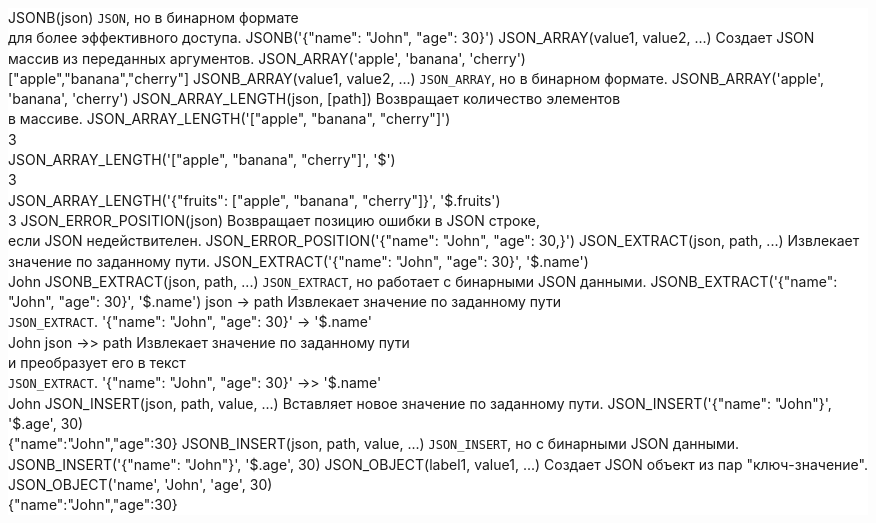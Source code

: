 <tr>
<td>JSONB(json)</td>
<td><code>JSON</code>, но в бинарном формате<br>для более эффективного доступа.</td>
<td>JSONB('{"name": "John", "age": 30}')</td>
</tr>
<tr>
<td>JSON_ARRAY(value1, value2, ...)</td>
<td>Создает JSON массив из переданных аргументов.</td>
<td>JSON_ARRAY('apple', 'banana', 'cherry')<br>["apple","banana","cherry"]</td>
</tr>
<tr>
<td>JSONB_ARRAY(value1, value2, ...)</td>
<td><code>JSON_ARRAY</code>, но в бинарном формате.</td>
<td>JSONB_ARRAY('apple', 'banana', 'cherry')</td>
</tr>
<tr>
<td>JSON_ARRAY_LENGTH(json, [path])</td>
<td>Возвращает количество элементов<br>в массиве.</td>
<td>JSON_ARRAY_LENGTH('["apple", "banana", "cherry"]')<br>3<br>JSON_ARRAY_LENGTH('["apple", "banana", "cherry"]', '$')<br>3<br>JSON_ARRAY_LENGTH('{"fruits": ["apple", "banana", "cherry"]}', '$.fruits')<br>3</td>
</tr>
<tr>
<td>JSON_ERROR_POSITION(json)</td>
<td>Возвращает позицию ошибки в JSON строке,<br>если JSON недействителен.</td>
<td>JSON_ERROR_POSITION('{"name": "John", "age": 30,}')</td>
</tr>
<tr>
<td>JSON_EXTRACT(json, path, ...)</td>
<td>Извлекает значение по заданному пути.</td>
<td>JSON_EXTRACT('{"name": "John", "age": 30}', '$.name')<br>John</td>
</tr>
<tr>
<td>JSONB_EXTRACT(json, path, ...)</td>
<td><code>JSON_EXTRACT</code>, но работает с бинарными JSON данными.</td>
<td>JSONB_EXTRACT('{"name": "John", "age": 30}', '$.name')</td>
</tr>
<tr>
<td>json -&gt; path</td>
<td>Извлекает значение по заданному пути<br><code>JSON_EXTRACT</code>.</td>
<td>'{"name": "John", "age": 30}' -&gt; '$.name'<br>John</td>
</tr>
<tr>
<td>json -&gt;&gt; path</td>
<td>Извлекает значение по заданному пути<br>и преобразует его в текст<br><code>JSON_EXTRACT</code>.</td>
<td>'{"name": "John", "age": 30}' -&gt;&gt; '$.name'<br>John</td>
</tr>
<tr>
<td>JSON_INSERT(json, path, value, ...)</td>
<td>Вставляет новое значение по заданному пути.</td>
<td>JSON_INSERT('{"name": "John"}', '$.age', 30)<br>{"name":"John","age":30}</td>
</tr>
<tr>
<td>JSONB_INSERT(json, path, value, ...)</td>
<td><code>JSON_INSERT</code>, но с бинарными JSON данными.</td>
<td>JSONB_INSERT('{"name": "John"}', '$.age', 30)</td>
</tr>
<tr>
<td>JSON_OBJECT(label1, value1, ...)</td>
<td>Создает JSON объект из пар "ключ-значение".</td>
<td>JSON_OBJECT('name', 'John', 'age', 30)<br>{"name":"John","age":30}</td>
</tr>
<tr>